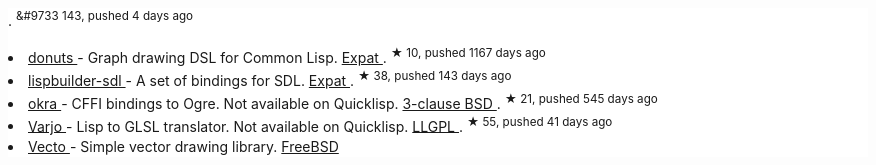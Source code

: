   .
  <sup>
   &#9733 143, pushed 4 days ago
  </sup>
 </li>
 <li>
  <a href="https://github.com/tkych/donuts">
   donuts
  </a>
  - Graph drawing DSL for Common Lisp.
  <a href="http://directory.fsf.org/wiki/License:Expat">
   Expat
  </a>
  .
  <sup>
   &#9733 10, pushed 1167 days ago
  </sup>
 </li>
 <li>
  <a href="https://github.com/lispbuilder/lispbuilder">
   lispbuilder-sdl
  </a>
  - A set of bindings for SDL.
  <a href="http://directory.fsf.org/wiki/License:Expat">
   Expat
  </a>
  .
  <sup>
   &#9733 38, pushed 143 days ago
  </sup>
 </li>
 <li>
  <a href="https://github.com/aerique/okra">
   okra
  </a>
  - CFFI bindings to Ogre. Not available on Quicklisp.
  <a href="http://directory.fsf.org/wiki/License:BSD_3Clause">
   3-clause BSD
  </a>
  .
  <sup>
   &#9733 21, pushed 545 days ago
  </sup>
 </li>
 <li>
  <a href="https://github.com/cbaggers/varjo">
   Varjo
  </a>
  - Lisp to GLSL translator. Not available on Quicklisp.
  <a href="http://opensource.franz.com/preamble.html">
   LLGPL
  </a>
  .
  <sup>
   &#9733 55, pushed 41 days ago
  </sup>
 </li>
 <li>
  <a href="http://www.xach.com/lisp/vecto/">
   Vecto
  </a>
  - Simple vector drawing library.
  <a href="http://directory.fsf.org/wiki?title=License:FreeBSD">
   FreeBSD